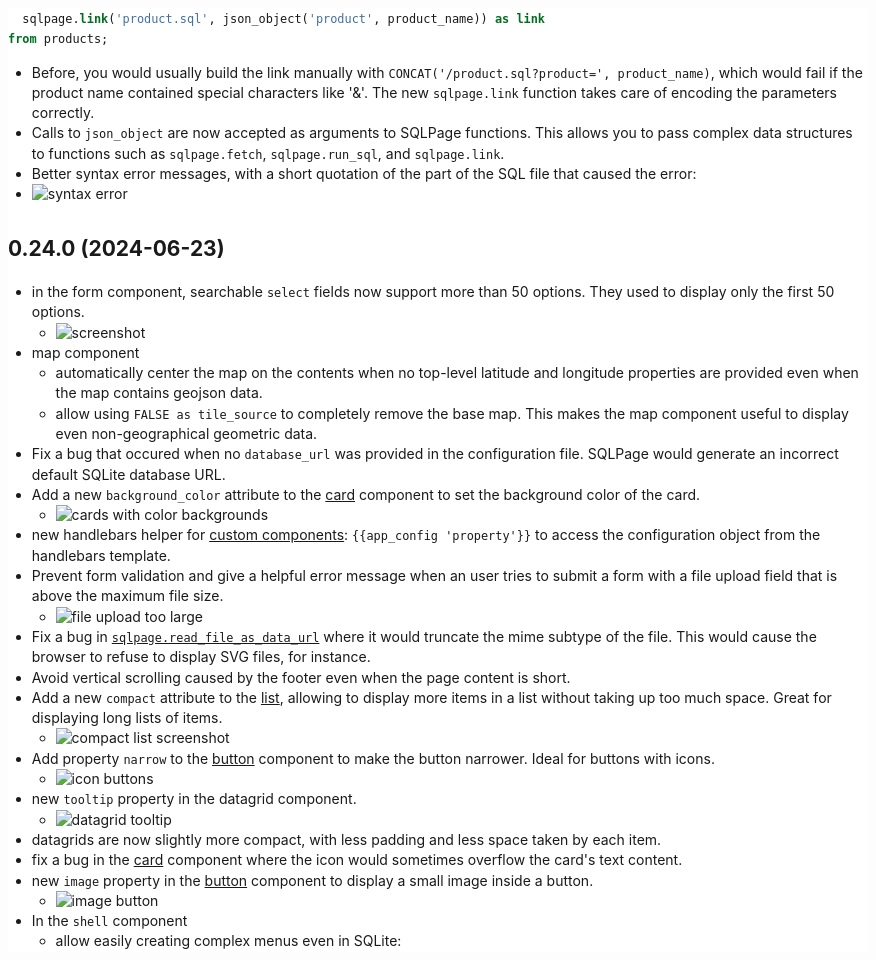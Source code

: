   ```sql
    sqlpage.link('product.sql', json_object('product', product_name)) as link
  from products;
  ```
  - Before, you would usually build the link manually with `CONCAT('/product.sql?product=', product_name)`, which would fail if the product name contained special characters like '&'. The new `sqlpage.link` function takes care of encoding the parameters correctly.
- Calls to `json_object` are now accepted as arguments to SQLPage functions. This allows you to pass complex data structures to functions such as `sqlpage.fetch`, `sqlpage.run_sql`, and `sqlpage.link`.
- Better syntax error messages, with a short quotation of the part of the SQL file that caused the error:
- ![syntax error](https://github.com/user-attachments/assets/86ab5628-87bd-4dea-b6fe-64ea19afcdc3)

## 0.24.0 (2024-06-23)

- in the form component, searchable `select` fields now support more than 50 options. They used to display only the first 50 options.
  - ![screenshot](https://github.com/sqlpage/SQLPage/assets/552629/40571d08-d058-45a8-83ef-91fa134f7ce2)
- map component
  - automatically center the map on the contents when no top-level latitude and longitude properties are provided even when the map contains geojson data.
  - allow using `FALSE as tile_source` to completely remove the base map. This makes the map component useful to display even non-geographical geometric data.
- Fix a bug that occured when no `database_url` was provided in the configuration file. SQLPage would generate an incorrect default SQLite database URL.
- Add a new `background_color` attribute to the [card](https://sql-page.com/documentation.sql?component=card#component) component to set the background color of the card.
  - ![cards with color backgrounds](https://github.com/sqlpage/SQLPage/assets/552629/d925d77c-e1f6-490f-8fb4-cdcc4418233f)
- new handlebars helper for [custom components](https://sql-page.com/custom_components.sql): `{{app_config 'property'}}` to access the configuration object from the handlebars template.
- Prevent form validation and give a helpful error message when an user tries to submit a form with a file upload field that is above the maximum file size.
  - ![file upload too large](https://github.com/sqlpage/SQLPage/assets/552629/1c684d33-49bd-4e49-9ee0-ed3f0d454ced)
- Fix a bug in [`sqlpage.read_file_as_data_url`](https://sql-page.com/functions.sql?function=read_file_as_data_url#function) where it would truncate the mime subtype of the file. This would cause the browser to refuse to display SVG files, for instance.
- Avoid vertical scrolling caused by the footer even when the page content is short.
- Add a new `compact` attribute to the [list](https://sql-page.com/documentation.sql?component=list#component), allowing to display more items in a list without taking up too much space. Great for displaying long lists of items.
  - ![compact list screenshot](https://github.com/sqlpage/SQLPage/assets/552629/41302807-c6e4-40a0-9486-bfd0ceae1537)
- Add property `narrow` to the [button](https://sql-page.com/documentation.sql?component=button#component) component to make the button narrower. Ideal for buttons with icons.
  - ![icon buttons](https://github.com/sqlpage/SQLPage/assets/552629/7fcc049e-6012-40c1-a8ee-714ce70a8763)
- new `tooltip` property in the datagrid component.
  - ![datagrid tooltip](https://github.com/sqlpage/SQLPage/assets/552629/81b94d92-1bca-4ffe-9056-c30d6845dcc6)
- datagrids are now slightly more compact, with less padding and less space taken by each item.
- fix a bug in the [card](https://sql-page.com/documentation.sql?component=card#component) component where the icon would sometimes overflow the card's text content.
- new `image` property in the [button](https://sql-page.com/documentation.sql?component=button#component) component to display a small image inside a button.
  - ![image button](https://github.com/sqlpage/SQLPage/assets/552629/cdfa0709-1b00-4779-92cb-dc6f3e78c1a8)
- In the `shell` component
  - allow easily creating complex menus even in SQLite:
    ```sql